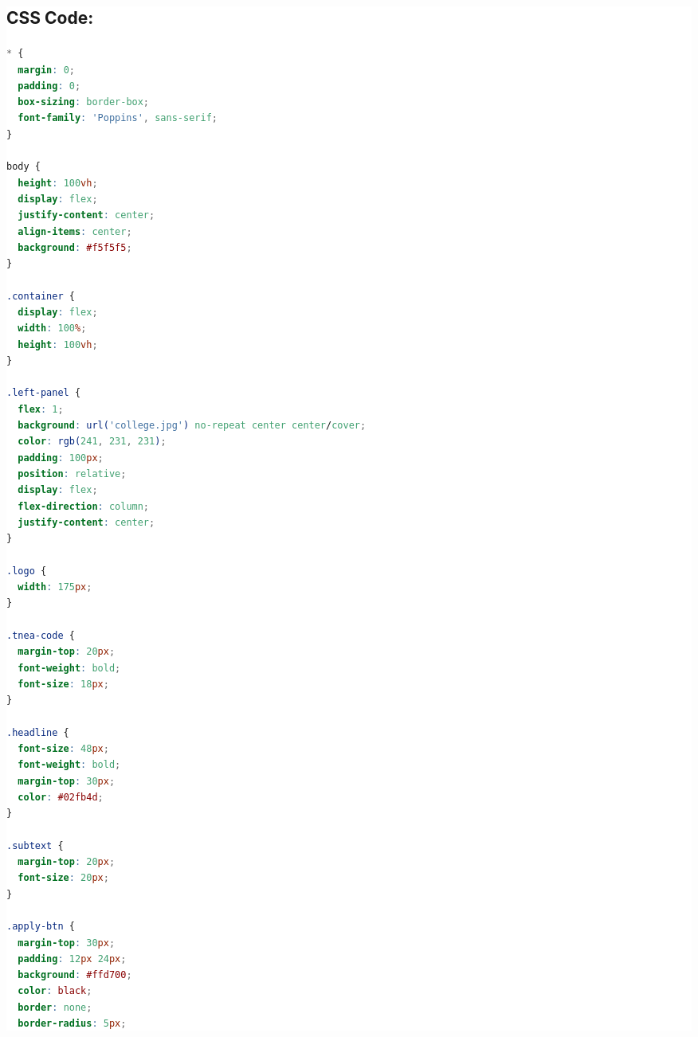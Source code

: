 ## CSS Code:
```css
* {
  margin: 0;
  padding: 0;
  box-sizing: border-box;
  font-family: 'Poppins', sans-serif;
}

body {
  height: 100vh;
  display: flex;
  justify-content: center;
  align-items: center;
  background: #f5f5f5;
}

.container {
  display: flex;
  width: 100%;
  height: 100vh;
}

.left-panel {
  flex: 1;
  background: url('college.jpg') no-repeat center center/cover;
  color: rgb(241, 231, 231);
  padding: 100px;
  position: relative;
  display: flex;
  flex-direction: column;
  justify-content: center;
}

.logo {
  width: 175px;
}

.tnea-code {
  margin-top: 20px;
  font-weight: bold;
  font-size: 18px;
}

.headline {
  font-size: 48px;
  font-weight: bold;
  margin-top: 30px;
  color: #02fb4d;
}

.subtext {
  margin-top: 20px;
  font-size: 20px;
}

.apply-btn {
  margin-top: 30px;
  padding: 12px 24px;
  background: #ffd700;
  color: black;
  border: none;
  border-radius: 5px;
```